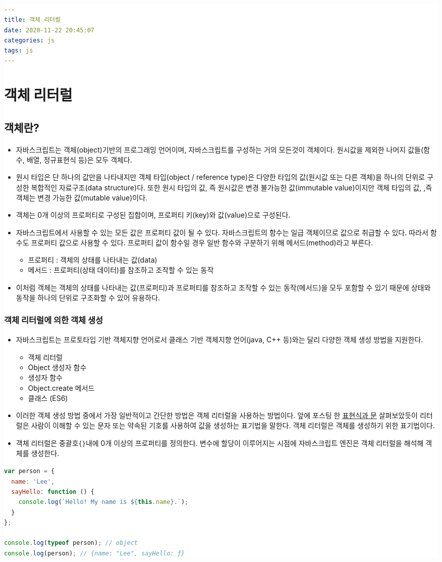 ```yaml
---
title: 객체 리터럴
date: 2020-11-22 20:45:07
categories: js
tags: js
--- 
```


# 객체 리터럴

## 객체란?
- 자바스크립트는 객체(object)기반의 프로그래밍 언어이며, 자바스크립트를 구성하는 거의 모든것이 객체이다. 원시값을 제외한 나머지 값들(함수, 배열, 정규표현식 등)은 모두 객체다.

- 원시 타입은 단 하나의 값만을 나타내지만 객체 타입(object / reference type)은 다양한 타입의 값(원시값 또는 다른 객체)을 하나의 단위로 구성한 복합적인 자료구조(data structure)다. 또한 원시 타입의 값, 즉 원시값은 변경 불가능한 값(immutable value)이지만 객체 타입의 값, ,즉 객체는 변경 가능한 값(mutable value)이다.

- 객체는 0개 이상의 프로퍼티로 구성된 집합이며, 프로퍼티 키(key)와 값(value)으로 구성된다.

- 자바스크립트에서 사용할 수 있는 모든 값은 프로퍼티 값이 될 수 있다. 자바스크립트의 함수는 일급 객체이므로 값으로 취급할 수 있다. 따라서 함수도 프로퍼티 값으로 사용할 수 있다. 프로퍼티 값이 함수일 경우 일반 함수와 구분하기 위해 메서드(method)라고 부른다.

  - 프로퍼티 : 객체의 상태를 나타내는 값(data)
  - 메서드 : 프로퍼티(상태 데이터)를 참조하고 조작할 수 있는 동작

- 이처럼 객체는 객체의 상태를 나타내는 값(프로퍼티)과 프로퍼티를 참조하고 조작할 수 있는 동작(메서드)을 모두 포함할 수 있기 때문에 상태와 동작을 하나의 단위로 구조화할 수 있어 유용하다.

### 객체 리터럴에 의한 객체 생성

- 자바스크립트는 프로토타입 기반 객체지향 언어로서 클래스 기반 객체지향 언어(java, C++ 등)와는 달리 다양한 객체 생성 방법을 지원한다.
  - 객체 리터럴
  - Object 생성자 함수
  - 생성자 함수
  - Object.create 메서드
  - 클래스 (ES6)

- 이러한 객체 생성 방법 중에서 가장 일반적이고 간단한 방법은 객체 리터럴을 사용하는 방법이다. 앞에 포스팅 한 [표현식과 문](https://hajunryu.github.io/2020/11/18/JavaScript/%ED%91%9C%ED%98%84%EC%8B%9D%EA%B3%BC%20%EB%AC%B8/) 살펴보았듯이 리터럴은 사람이 이해할 수 있는 문자 또는 약속된 기호를 사용하여 값을 생성하는 표기법을 말한다. 객체 리터럴은 객체를 생성하기 위한 표기법이다.

- 객체 리터럴은 중괄호`{}`내에 0개 이상의 프로퍼티를 정의한다. 변수에 할당이 이루어지는 시점에 자바스크립트 엔진은 객체 리터럴을 해석해 객체를 생성한다.
```js
var person = {
  name: 'Lee',
  sayHello: function () {
    console.log(`Hello! My name is ${this.name}.`);
  }
};

console.log(typeof person); // object
console.log(person); // {name: "Lee", sayHello: ƒ}
```
